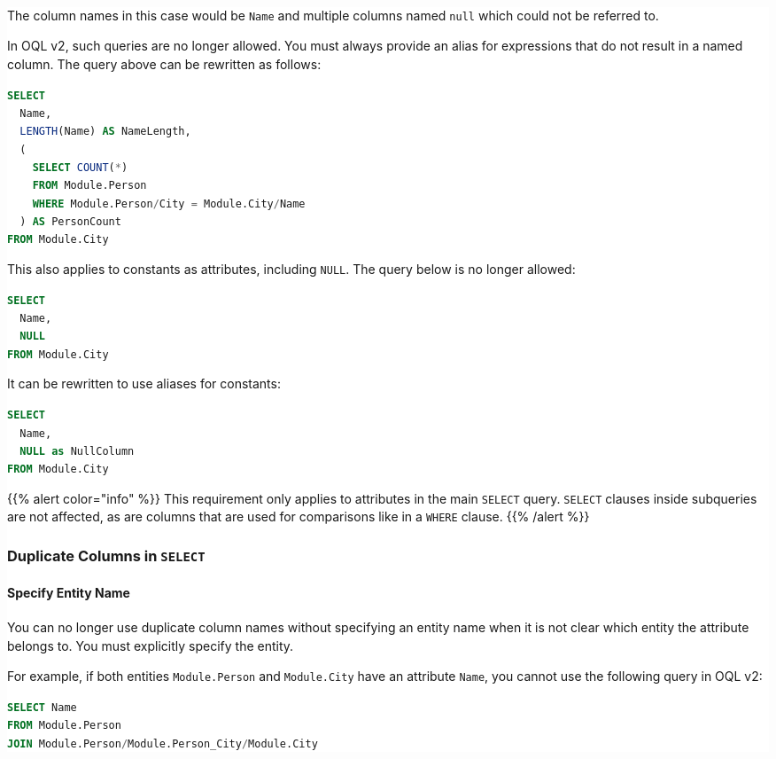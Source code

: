 The column names in this case would be `Name` and multiple columns named `null` which could not be referred to.

In OQL v2, such queries are no longer allowed. You must always provide an alias for expressions that do not result in a named column. The query above can be rewritten as follows:

```sql
SELECT
  Name,
  LENGTH(Name) AS NameLength,
  (
    SELECT COUNT(*)
    FROM Module.Person
    WHERE Module.Person/City = Module.City/Name
  ) AS PersonCount
FROM Module.City
```

This also applies to constants as attributes, including `NULL`. The query below is no longer allowed:

```sql
SELECT
  Name,
  NULL
FROM Module.City
```

It can be rewritten to use aliases for constants:

```sql
SELECT
  Name,
  NULL as NullColumn
FROM Module.City
```

{{% alert color="info" %}}
This requirement only applies to attributes in the main `SELECT` query. `SELECT` clauses inside subqueries are not affected, as are columns that are used for comparisons like in a `WHERE` clause.
{{% /alert %}}

### Duplicate Columns in `SELECT`

#### Specify Entity Name

 You can no longer use duplicate column names without specifying an entity name when it is not clear which entity the attribute belongs to. You must explicitly specify the entity.

For example, if both entities `Module.Person` and `Module.City` have an attribute `Name`, you cannot use the following query in OQL v2: 

```sql
SELECT Name
FROM Module.Person
JOIN Module.Person/Module.Person_City/Module.City
```
